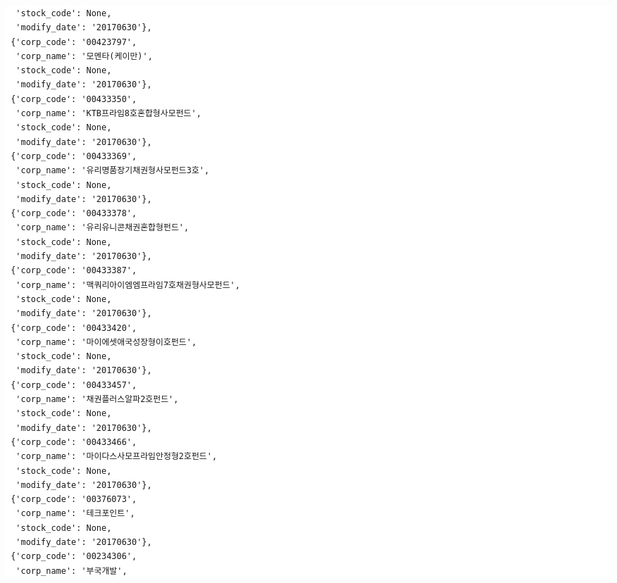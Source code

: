       'stock_code': None,
      'modify_date': '20170630'},
     {'corp_code': '00423797',
      'corp_name': '모멘타(케이만)',
      'stock_code': None,
      'modify_date': '20170630'},
     {'corp_code': '00433350',
      'corp_name': 'KTB프라임8호혼합형사모펀드',
      'stock_code': None,
      'modify_date': '20170630'},
     {'corp_code': '00433369',
      'corp_name': '유리명품장기채권형사모펀드3호',
      'stock_code': None,
      'modify_date': '20170630'},
     {'corp_code': '00433378',
      'corp_name': '유리유니콘채권혼합형펀드',
      'stock_code': None,
      'modify_date': '20170630'},
     {'corp_code': '00433387',
      'corp_name': '맥쿼리아이엠엠프라임7호채권형사모펀드',
      'stock_code': None,
      'modify_date': '20170630'},
     {'corp_code': '00433420',
      'corp_name': '마이에셋애국성장형이호펀드',
      'stock_code': None,
      'modify_date': '20170630'},
     {'corp_code': '00433457',
      'corp_name': '채권플러스알파2호펀드',
      'stock_code': None,
      'modify_date': '20170630'},
     {'corp_code': '00433466',
      'corp_name': '마이다스사모프라임안정형2호펀드',
      'stock_code': None,
      'modify_date': '20170630'},
     {'corp_code': '00376073',
      'corp_name': '테크포인트',
      'stock_code': None,
      'modify_date': '20170630'},
     {'corp_code': '00234306',
      'corp_name': '부국개발',
